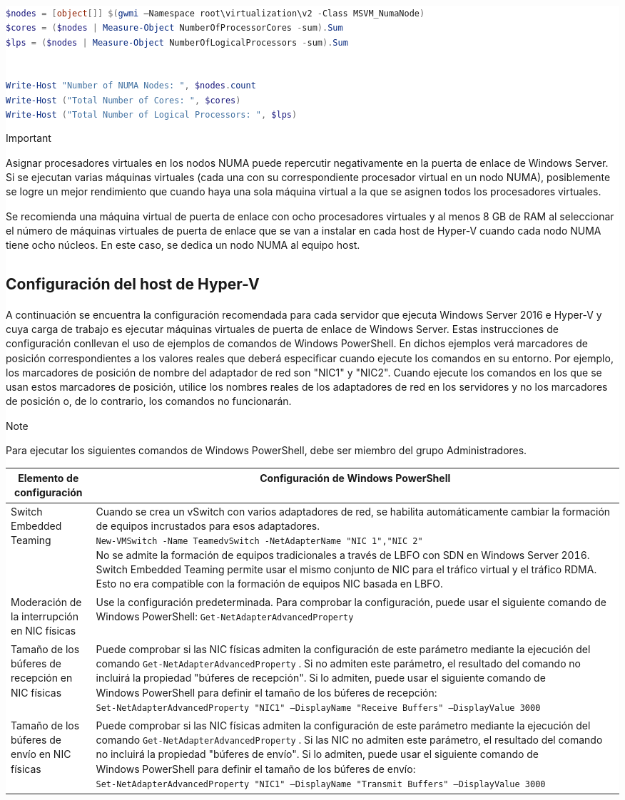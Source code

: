 ```PowerShell
$nodes = [object[]] $(gwmi –Namespace root\virtualization\v2 -Class MSVM_NumaNode)
$cores = ($nodes | Measure-Object NumberOfProcessorCores -sum).Sum
$lps = ($nodes | Measure-Object NumberOfLogicalProcessors -sum).Sum


Write-Host "Number of NUMA Nodes: ", $nodes.count
Write-Host ("Total Number of Cores: ", $cores)
Write-Host ("Total Number of Logical Processors: ", $lps)
```

>[!Important]
> Asignar procesadores virtuales en los nodos NUMA puede repercutir negativamente en la puerta de enlace de Windows Server. Si se ejecutan varias máquinas virtuales (cada una con su correspondiente procesador virtual en un nodo NUMA), posiblemente se logre un mejor rendimiento que cuando haya una sola máquina virtual a la que se asignen todos los procesadores virtuales.

Se recomienda una máquina virtual de puerta de enlace con ocho procesadores virtuales y al menos 8 GB de RAM al seleccionar el número de máquinas virtuales de puerta de enlace que se van a instalar en cada host de Hyper-V cuando cada nodo NUMA tiene ocho núcleos. En este caso, se dedica un nodo NUMA al equipo host.

## <a name="hyper-v-host-configuration"></a>Configuración del host de Hyper-V

A continuación se encuentra la configuración recomendada para cada servidor que ejecuta Windows Server 2016 e Hyper-V y cuya carga de trabajo es ejecutar máquinas virtuales de puerta de enlace de Windows Server. Estas instrucciones de configuración conllevan el uso de ejemplos de comandos de Windows PowerShell. En dichos ejemplos verá marcadores de posición correspondientes a los valores reales que deberá especificar cuando ejecute los comandos en su entorno. Por ejemplo, los marcadores de posición de nombre del adaptador de red son "NIC1" y "NIC2". Cuando ejecute los comandos en los que se usan estos marcadores de posición, utilice los nombres reales de los adaptadores de red en los servidores y no los marcadores de posición o, de lo contrario, los comandos no funcionarán.

>[!Note]
> Para ejecutar los siguientes comandos de Windows PowerShell, debe ser miembro del grupo Administradores.

| Elemento de configuración                          | Configuración de Windows PowerShell                                                                                                                                                                                                                                                                                                                                                                                                                                                                          |
|---------------------------------------------|-----------------------------------------------------------------------------------------------------------------------------------------------------------------------------------------------------------------------------------------------------------------------------------------------------------------------------------------------------------------------------------------------------------------------------------------------------------------------------------------------------------|
| Switch Embedded Teaming                     | Cuando se crea un vSwitch con varios adaptadores de red, se habilita automáticamente cambiar la formación de equipos incrustados para esos adaptadores. <br> ```New-VMSwitch -Name TeamedvSwitch -NetAdapterName "NIC 1","NIC 2"``` <br> No se admite la formación de equipos tradicionales a través de LBFO con SDN en Windows Server 2016. Switch Embedded Teaming permite usar el mismo conjunto de NIC para el tráfico virtual y el tráfico RDMA. Esto no era compatible con la formación de equipos NIC basada en LBFO.                                                        |
| Moderación de la interrupción en NIC físicas       | Use la configuración predeterminada. Para comprobar la configuración, puede usar el siguiente comando de Windows PowerShell: ```Get-NetAdapterAdvancedProperty```                                                                                                                                                                                                                                                                                                                                                                    |
| Tamaño de los búferes de recepción en NIC físicas       | Puede comprobar si las NIC físicas admiten la configuración de este parámetro mediante la ejecución del comando  ```Get-NetAdapterAdvancedProperty``` . Si no admiten este parámetro, el resultado del comando no incluirá la propiedad "búferes de recepción". Si lo admiten, puede usar el siguiente comando de Windows PowerShell para definir el tamaño de los búferes de recepción: <br>```Set-NetAdapterAdvancedProperty "NIC1" –DisplayName "Receive Buffers" –DisplayValue 3000``` <br>                          |
| Tamaño de los búferes de envío en NIC físicas          | Puede comprobar si las NIC físicas admiten la configuración de este parámetro mediante la ejecución del comando ```Get-NetAdapterAdvancedProperty``` . Si las NIC no admiten este parámetro, el resultado del comando no incluirá la propiedad "búferes de envío". Si lo admiten, puede usar el siguiente comando de Windows PowerShell para definir el tamaño de los búferes de envío: <br> ```Set-NetAdapterAdvancedProperty "NIC1" –DisplayName "Transmit Buffers" –DisplayValue 3000``` <br>                           |